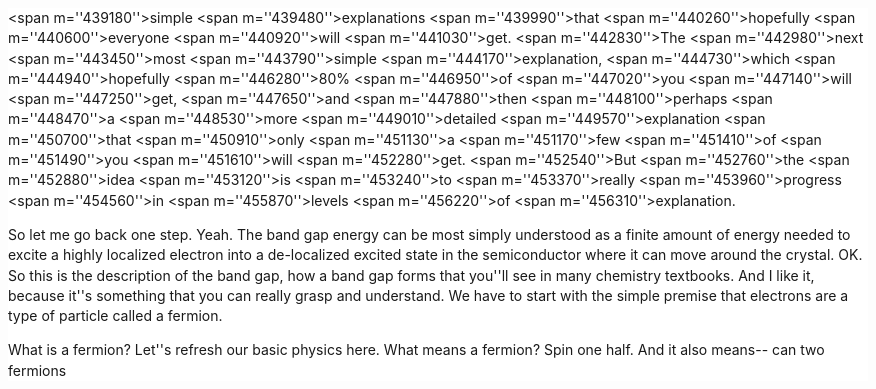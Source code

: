  <span m=''439180''>simple</span> <span m=''439480''>explanations</span> <span m=''439990''>that</span>
  <span m=''440260''>hopefully</span> <span m=''440600''>everyone</span> <span m=''440920''>will</span>
  <span m=''441030''>get.</span> <span m=''442830''>The</span> <span m=''442980''>next</span>
  <span m=''443450''>most</span> <span m=''443790''>simple</span> <span m=''444170''>explanation,</span>
  <span m=''444730''>which</span> <span m=''444940''>hopefully</span> <span m=''446280''>80%</span>
  <span m=''446950''>of</span> <span m=''447020''>you</span> <span m=''447140''>will</span>
  <span m=''447250''>get,</span> <span m=''447650''>and</span> <span m=''447880''>then</span>
  <span m=''448100''>perhaps</span> <span m=''448470''>a</span> <span m=''448530''>more</span>
  <span m=''449010''>detailed</span> <span m=''449570''>explanation</span> <span m=''450700''>that</span>
  <span m=''450910''>only</span> <span m=''451130''>a</span> <span m=''451170''>few</span>
  <span m=''451410''>of</span> <span m=''451490''>you</span> <span m=''451610''>will</span>
  <span m=''452280''>get.</span> <span m=''452540''>But</span> <span m=''452760''>the</span>
  <span m=''452880''>idea</span> <span m=''453120''>is</span> <span m=''453240''>to</span>
  <span m=''453370''>really</span> <span m=''453960''>progress</span> <span m=''454560''>in</span>
  <span m=''455870''>levels</span> <span m=''456220''>of</span> <span m=''456310''>explanation.</span>
  </p><p><span m=''458120''>So</span> <span m=''458460''>let</span> <span m=''458540''>me</span>
  <span m=''458690''>go</span> <span m=''458830''>back</span> <span m=''459090''>one</span>
  <span m=''459210''>step.</span> <span m=''460630''>Yeah.</span> <span m=''460910''>The</span>
  <span m=''461010''>band</span> <span m=''461250''>gap</span> <span m=''461420''>energy</span>
  <span m=''462040''>can</span> <span m=''462170''>be</span> <span m=''462460''>most</span>
  <span m=''462740''>simply</span> <span m=''463090''>understood</span> <span m=''463530''>as</span>
  <span m=''463650''>a</span> <span m=''463700''>finite</span> <span m=''464110''>amount</span>
  <span m=''464330''>of</span> <span m=''464420''>energy</span> <span m=''464710''>needed</span>
  <span m=''464960''>to</span> <span m=''465060''>excite</span> <span m=''465870''>a</span>
  <span m=''465920''>highly</span> <span m=''466210''>localized</span> <span m=''466760''>electron</span>
  <span m=''467170''>into</span> <span m=''467250''>a</span> <span m=''467560''>de-localized</span>
  <span m=''468130''>excited</span> <span m=''468520''>state</span> <span m=''468740''>in</span>
  <span m=''468775''>the</span> <span m=''468810''>semiconductor</span> <span m=''469720''>where</span>
  <span m=''469796''>it</span> <span m=''469873''>can</span> <span m=''469950''>move</span>
  <span m=''470150''>around</span> <span m=''471100''>the</span> <span m=''471180''>crystal.</span>
  <span m=''472920''>OK.</span> <span m=''473670''>So</span> <span m=''474240''>this</span>
  <span m=''474590''>is</span> <span m=''475380''>the</span> <span m=''475540''>description</span>
  <span m=''476060''>of</span> <span m=''476120''>the</span> <span m=''476190''>band</span>
  <span m=''476440''>gap,</span> <span m=''476620''>how</span> <span m=''476760''>a</span>
  <span m=''476900''>band</span> <span m=''477040''>gap</span> <span m=''477280''>forms</span>
  <span m=''477660''>that</span> <span m=''477770''>you''ll</span> <span m=''477900''>see</span>
  <span m=''478310''>in</span> <span m=''478420''>many</span> <span m=''478690''>chemistry</span>
  <span m=''479100''>textbooks.</span> <span m=''479830''>And</span> <span m=''479940''>I</span>
  <span m=''480000''>like</span> <span m=''480290''>it,</span> <span m=''480380''>because</span>
  <span m=''480650''>it''s</span> <span m=''480750''>something</span> <span m=''481010''>that</span>
  <span m=''481120''>you</span> <span m=''481210''>can</span> <span m=''481730''>really</span>
  <span m=''482000''>grasp</span> <span m=''482440''>and</span> <span m=''483130''>understand.</span>
  <span m=''484700''>We</span> <span m=''484800''>have</span> <span m=''484890''>to</span>
  <span m=''485010''>start</span> <span m=''485360''>with</span> <span m=''485520''>the</span>
  <span m=''485580''>simple</span> <span m=''485910''>premise</span> <span m=''486320''>that</span>
  <span m=''486670''>electrons</span> <span m=''487330''>are</span> <span m=''488140''>a</span>
  <span m=''488290''>type</span> <span m=''488570''>of</span> <span m=''488690''>particle</span>
  <span m=''489140''>called</span> <span m=''489350''>a</span> <span m=''489420''>fermion.</span>
  </p><p><span m=''490330''>What</span> <span m=''490510''>is</span> <span m=''490610''>a</span>
  <span m=''490690''>fermion?</span> <span m=''491350''>Let''s</span> <span m=''491520''>refresh</span>
  <span m=''491940''>our</span> <span m=''492290''>basic</span> <span m=''493000''>physics</span>
  <span m=''493340''>here.</span> <span m=''494240''>What</span> <span m=''494620''>means</span>
  <span m=''494830''>a</span> <span m=''494890''>fermion?</span> <span m=''496870''>Spin</span>
  <span m=''497120''>one</span> <span m=''497420''>half.</span> <span m=''498010''>And</span>
  <span m=''498150''>it</span> <span m=''498260''>also</span> <span m=''498540''>means--</span>
  <span m=''498900''>can</span> <span m=''499170''>two</span> <span m=''499310''>fermions</span>